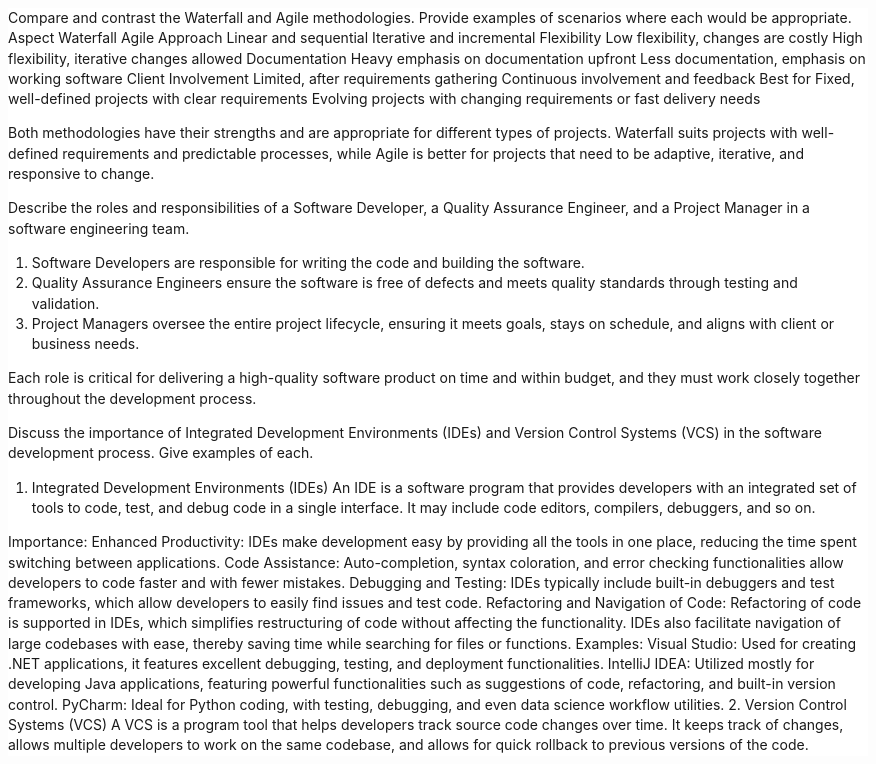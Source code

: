 Compare and contrast the Waterfall and Agile methodologies. Provide examples of scenarios where each would be appropriate.
Aspect	                      Waterfall	                                                  Agile
Approach	                    Linear and sequential      	                                Iterative and incremental
Flexibility	                  Low flexibility, changes are costly	                        High flexibility, iterative changes allowed
Documentation	                Heavy emphasis on documentation upfront	                    Less documentation, emphasis on working software
Client                        Involvement	Limited, after requirements gathering	          Continuous involvement and feedback
Best for	                    Fixed, well-defined projects with clear requirements	      Evolving projects with changing requirements or fast delivery needs

Both methodologies have their strengths and are appropriate for different types of projects. Waterfall suits projects with well-defined requirements and predictable processes, while Agile is better for projects that need to be adaptive, iterative, and responsive to change.

Describe the roles and responsibilities of a Software Developer, a Quality Assurance Engineer, and a Project Manager in a software engineering team.
1. Software Developers are responsible for writing the code and building the software.
2. Quality Assurance Engineers ensure the software is free of defects and meets quality standards through testing and validation.
3. Project Managers oversee the entire project lifecycle, ensuring it meets goals, stays on schedule, and aligns with client or business needs.

Each role is critical for delivering a high-quality software product on time and within budget, and they must work closely together throughout the development process.

Discuss the importance of Integrated Development Environments (IDEs) and Version Control Systems (VCS) in the software development process. Give examples of each.
1. Integrated Development Environments (IDEs)
An IDE is a software program that provides developers with an integrated set of tools to code, test, and debug code in a single interface. It may include code editors, compilers, debuggers, and so on.

Importance:
Enhanced Productivity: IDEs make development easy by providing all the tools in one place, reducing the time spent switching between applications.
Code Assistance: Auto-completion, syntax coloration, and error checking functionalities allow developers to code faster and with fewer mistakes.
Debugging and Testing: IDEs typically include built-in debuggers and test frameworks, which allow developers to easily find issues and test code.
Refactoring and Navigation of Code: Refactoring of code is supported in IDEs, which simplifies restructuring of code without affecting the functionality. IDEs also facilitate navigation of large codebases with ease, thereby saving time while searching for files or functions.
Examples:
Visual Studio: Used for creating .NET applications, it features excellent debugging, testing, and deployment functionalities.
IntelliJ IDEA: Utilized mostly for developing Java applications, featuring powerful functionalities such as suggestions of code, refactoring, and built-in version control.
PyCharm: Ideal for Python coding, with testing, debugging, and even data science workflow utilities.
2. Version Control Systems (VCS)
A VCS is a program tool that helps developers track source code changes over time. It keeps track of changes, allows multiple developers to work on the same codebase, and allows for quick rollback to previous versions of the code.
